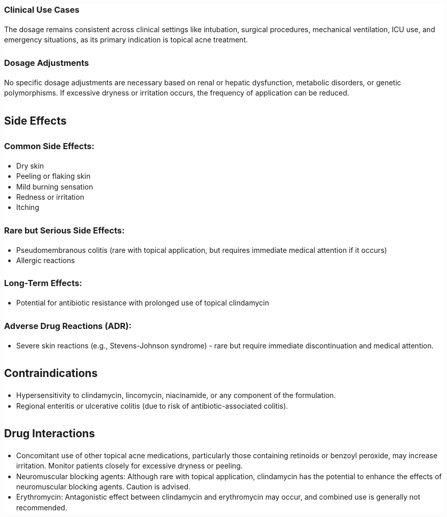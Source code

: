 ### **Clinical Use Cases**

The dosage remains consistent across clinical settings like intubation, surgical procedures, mechanical ventilation, ICU use, and emergency situations, as its primary indication is topical acne treatment.

### **Dosage Adjustments**

No specific dosage adjustments are necessary based on renal or hepatic dysfunction, metabolic disorders, or genetic polymorphisms. If excessive dryness or irritation occurs, the frequency of application can be reduced.


## **Side Effects**

### **Common Side Effects:**

- Dry skin
- Peeling or flaking skin
- Mild burning sensation
- Redness or irritation
- Itching

### **Rare but Serious Side Effects:**

- Pseudomembranous colitis (rare with topical application, but requires immediate medical attention if it occurs)
- Allergic reactions

### **Long-Term Effects:**

- Potential for antibiotic resistance with prolonged use of topical clindamycin


### **Adverse Drug Reactions (ADR):**

- Severe skin reactions (e.g., Stevens-Johnson syndrome) - rare but require immediate discontinuation and medical attention.


## **Contraindications**

- Hypersensitivity to clindamycin, lincomycin, niacinamide, or any component of the formulation.
- Regional enteritis or ulcerative colitis (due to risk of antibiotic-associated colitis).

## **Drug Interactions**

-  Concomitant use of other topical acne medications, particularly those containing retinoids or benzoyl peroxide, may increase irritation. Monitor patients closely for excessive dryness or peeling.
-  Neuromuscular blocking agents: Although rare with topical application, clindamycin has the potential to enhance the effects of neuromuscular blocking agents.  Caution is advised.
-  Erythromycin:  Antagonistic effect between clindamycin and erythromycin may occur, and combined use is generally not recommended.
